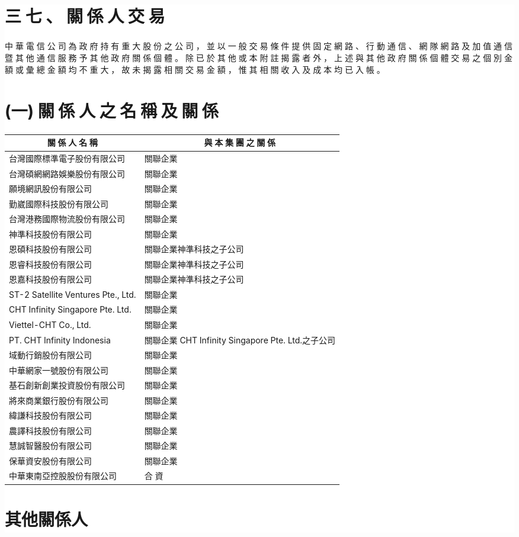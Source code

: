 # 三 七 、 關 係 人 交 易

中 華 電 信 公 司 為 政 府 持 有 重 大 股 份 之 公 司 ， 並 以 一 般 交 易 條 件 提 供 固 定 網 路 、 行 動 通 信 、 網 隊 網 路 及 加 值 通 信 暨 其 他 通 信 服 務 予 其 他 政 府 關 係 個 體 。 除 已 於 其 他 或 本 附 註 揭 露 者 外 ， 上 述 與 其 他 政 府 關 係 個 體 交 易 之 個 別 金 額 或 彙 總 金 額 均 不 重 大 ， 故 未 揭 露 相 關 交 易 金 額 ， 惟 其 相 關 收 入 及 成 本 均 已 入 帳 。

# (一) 關 係 人 之 名 稱 及 關 係

|關 係 人 名 稱|與 本 集 團 之 關 係|
|---|---|
|台灣國際標準電子股份有限公司|關聯企業|
|台灣碩網網路娛樂股份有限公司|關聯企業|
|願境網訊股份有限公司|關聯企業|
|勤崴國際科技股份有限公司|關聯企業|
|台灣港務國際物流股份有限公司|關聯企業|
|神準科技股份有限公司|關聯企業|
|恩碩科技股份有限公司|關聯企業神準科技之子公司|
|恩睿科技股份有限公司|關聯企業神準科技之子公司|
|恩嘉科技股份有限公司|關聯企業神準科技之子公司|
|ST-2 Satellite Ventures Pte., Ltd.|關聯企業|
|CHT Infinity Singapore Pte. Ltd.|關聯企業|
|Viettel-CHT Co., Ltd.|關聯企業|
|PT. CHT Infinity Indonesia|關聯企業 CHT Infinity Singapore Pte. Ltd.之子公司|
|域動行銷股份有限公司|關聯企業|
|中華網家一號股份有限公司|關聯企業|
|基石創新創業投資股份有限公司|關聯企業|
|將來商業銀行股份有限公司|關聯企業|
|緯謙科技股份有限公司|關聯企業|
|農譯科技股份有限公司|關聯企業|
|慧誠智醫股份有限公司|關聯企業|
|保華資安股份有限公司|關聯企業|
|中華東南亞控股股份有限公司|合 資|

# 其他關係人
